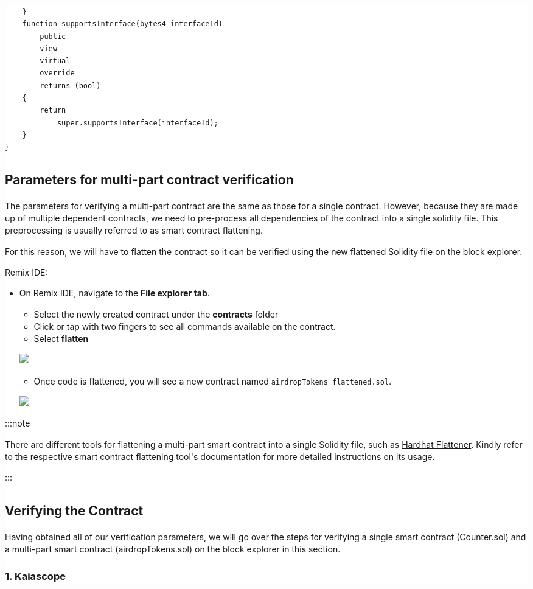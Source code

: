 ```solidity
    }
    function supportsInterface(bytes4 interfaceId)
        public
        view
        virtual
        override
        returns (bool)
    {
        return
            super.supportsInterface(interfaceId);
    }
}
```

## Parameters for multi-part contract verification

The parameters for verifying a multi-part contract are the same as those for a single contract. However, because they are made up of multiple dependent contracts, we need to pre-process all dependencies of the contract into a single solidity file. This preprocessing is usually referred to as smart contract flattening. 

For this reason, we will have to flatten the contract so it can be verified using the new flattened Solidity file on the block explorer.

Remix IDE:

* On Remix IDE, navigate to the **File explorer tab**.
    * Select the newly created contract under the **contracts** folder
    * Click or tap with two fingers to see all commands available on the contract. 
    * Select **flatten**

    ![](/img/build/tutorials/airdropToken-flattened.png)

    * Once code is flattened, you will see a new contract named `airdropTokens_flattened.sol`. 

    ![](/img/build/tutorials/airdropToken-flattened-file.png)

:::note

There are different tools for flattening a multi-part smart contract into a single Solidity file, such as [Hardhat Flattener](https://hardhat.org/hardhat-runner/docs/advanced/flattening). Kindly refer to the respective smart contract flattening tool's documentation for more detailed instructions on its usage.

:::

## Verifying the Contract

Having obtained all of our verification parameters, we will go over the steps for verifying a single smart contract (Counter.sol) and a multi-part smart contract (airdropTokens.sol) on the block explorer in this section. 

### 1. Kaiascope
